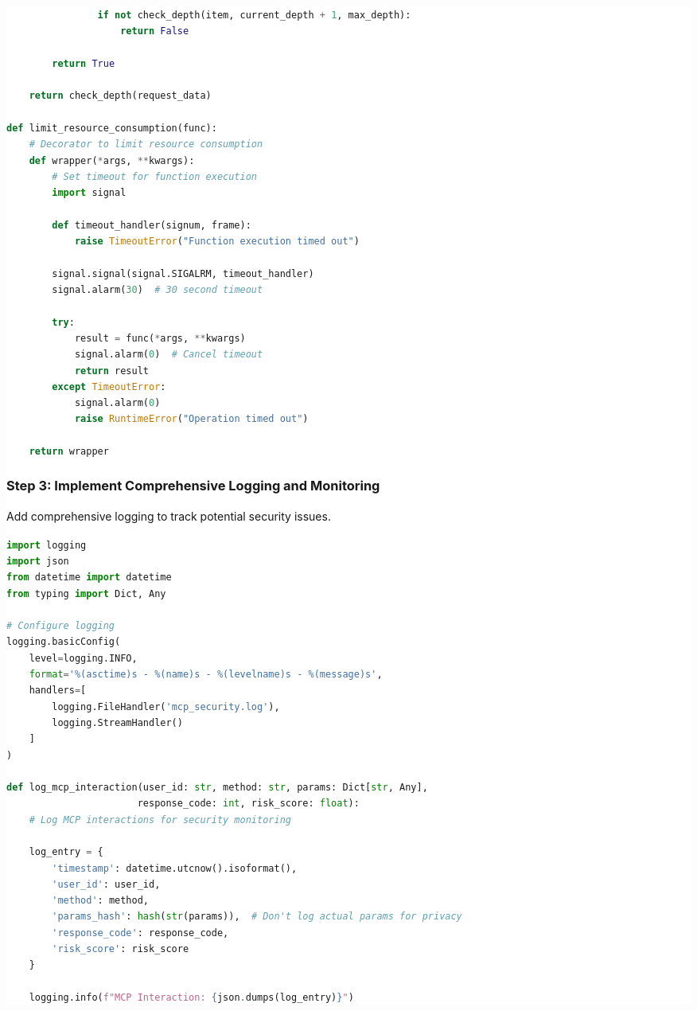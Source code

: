 ```python
                if not check_depth(item, current_depth + 1, max_depth):
                    return False
        
        return True
    
    return check_depth(request_data)

def limit_resource_consumption(func):
    # Decorator to limit resource consumption
    def wrapper(*args, **kwargs):
        # Set timeout for function execution
        import signal
        
        def timeout_handler(signum, frame):
            raise TimeoutError("Function execution timed out")
        
        signal.signal(signal.SIGALRM, timeout_handler)
        signal.alarm(30)  # 30 second timeout
        
        try:
            result = func(*args, **kwargs)
            signal.alarm(0)  # Cancel timeout
            return result
        except TimeoutError:
            signal.alarm(0)
            raise RuntimeError("Operation timed out")
    
    return wrapper
```

### Step 3: Implement Comprehensive Logging and Monitoring
Add comprehensive logging to track potential security issues.

```python
import logging
import json
from datetime import datetime
from typing import Dict, Any

# Configure logging
logging.basicConfig(
    level=logging.INFO,
    format='%(asctime)s - %(name)s - %(levelname)s - %(message)s',
    handlers=[
        logging.FileHandler('mcp_security.log'),
        logging.StreamHandler()
    ]
)

def log_mcp_interaction(user_id: str, method: str, params: Dict[str, Any], 
                       response_code: int, risk_score: float):
    # Log MCP interactions for security monitoring
    
    log_entry = {
        'timestamp': datetime.utcnow().isoformat(),
        'user_id': user_id,
        'method': method,
        'params_hash': hash(str(params)),  # Don't log actual params for privacy
        'response_code': response_code,
        'risk_score': risk_score
    }
    
    logging.info(f"MCP Interaction: {json.dumps(log_entry)}")
```